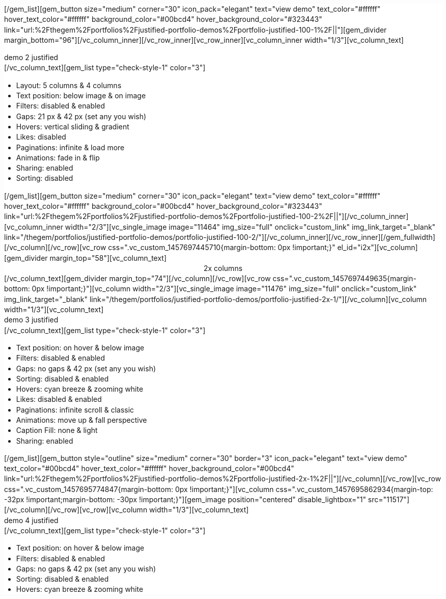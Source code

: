 [/gem_list][gem_button size="medium" corner="30" icon_pack="elegant" text="view demo" text_color="#ffffff" hover_text_color="#ffffff" background_color="#00bcd4" hover_background_color="#323443" link="url:%2Fthegem%2Fportfolios%2Fjustified-portfolio-demos%2Fportfolio-justified-100-1%2F||"][gem_divider margin_bottom="96"][/vc_column_inner][/vc_row_inner][vc_row_inner][vc_column_inner width="1/3"][vc_column_text]
<div class="title-h3">demo 2
<span class="light">justified</span></div>
[/vc_column_text][gem_list type="check-style-1" color="3"]
<ul>
 	<li>Layout: 5 columns &amp; 4 columns</li>
 	<li>Text position: below image &amp; on image</li>
 	<li>Filters: disabled &amp; enabled</li>
 	<li>Gaps: 21 px &amp; 42 px (set any you wish)</li>
 	<li>Hovers: vertical sliding &amp; gradient</li>
 	<li>Likes: disabled</li>
 	<li>Paginations: infinite &amp; load more</li>
 	<li>Animations: fade in &amp; flip</li>
 	<li>Sharing: enabled</li>
 	<li>Sorting: disabled</li>
</ul>
[/gem_list][gem_button size="medium" corner="30" icon_pack="elegant" text="view demo" text_color="#ffffff" hover_text_color="#ffffff" background_color="#00bcd4" hover_background_color="#323443" link="url:%2Fthegem%2Fportfolios%2Fjustified-portfolio-demos%2Fportfolio-justified-100-2%2F||"][/vc_column_inner][vc_column_inner width="2/3"][vc_single_image image="11464" img_size="full" onclick="custom_link" img_link_target="_blank" link="/thegem/portfolios/justified-portfolio-demos/portfolio-justified-100-2/"][/vc_column_inner][/vc_row_inner][/gem_fullwidth][/vc_column][/vc_row][vc_row css=".vc_custom_1457697445710{margin-bottom: 0px !important;}" el_id="i2x"][vc_column][gem_divider margin_top="58"][vc_column_text]
<div class="title-h1" style="text-align: center;">2x <span class="light">columns</span></div>
[/vc_column_text][gem_divider margin_top="74"][/vc_column][/vc_row][vc_row css=".vc_custom_1457697449635{margin-bottom: 0px !important;}"][vc_column width="2/3"][vc_single_image image="11476" img_size="full" onclick="custom_link" img_link_target="_blank" link="/thegem/portfolios/justified-portfolio-demos/portfolio-justified-2x-1/"][/vc_column][vc_column width="1/3"][vc_column_text]
<div class="title-h3">demo 3
<span class="light">justified</span></div>
[/vc_column_text][gem_list type="check-style-1" color="3"]
<ul>
 	<li>Text position: on hover &amp; below image</li>
 	<li>Filters: disabled &amp; enabled</li>
 	<li>Gaps: no gaps &amp; 42 px (set any you wish)</li>
 	<li>Sorting: disabled &amp; enabled</li>
 	<li>Hovers: cyan breeze &amp; zooming white</li>
 	<li>Likes: disabled &amp; enabled</li>
 	<li>Paginations: infinite scroll &amp; classic</li>
 	<li>Animations: move up &amp; fall perspective</li>
 	<li>Caption Fill: none &amp; light</li>
 	<li>Sharing: enabled</li>
</ul>
[/gem_list][gem_button style="outline" size="medium" corner="30" border="3" icon_pack="elegant" text="view demo" text_color="#00bcd4" hover_text_color="#ffffff" hover_background_color="#00bcd4" link="url:%2Fthegem%2Fportfolios%2Fjustified-portfolio-demos%2Fportfolio-justified-2x-1%2F||"][/vc_column][/vc_row][vc_row css=".vc_custom_1457695774847{margin-bottom: 0px !important;}"][vc_column css=".vc_custom_1457695862934{margin-top: -32px !important;margin-bottom: -30px !important;}"][gem_image position="centered" disable_lightbox="1" src="11517"][/vc_column][/vc_row][vc_row][vc_column width="1/3"][vc_column_text]
<div class="title-h3">demo 4
<span class="light">justified</span></div>
[/vc_column_text][gem_list type="check-style-1" color="3"]
<ul>
 	<li>Text position: on hover &amp; below image</li>
 	<li>Filters: disabled &amp; enabled</li>
 	<li>Gaps: no gaps &amp; 42 px (set any you wish)</li>
 	<li>Sorting: disabled &amp; enabled</li>
 	<li>Hovers: cyan breeze &amp; zooming white</li>